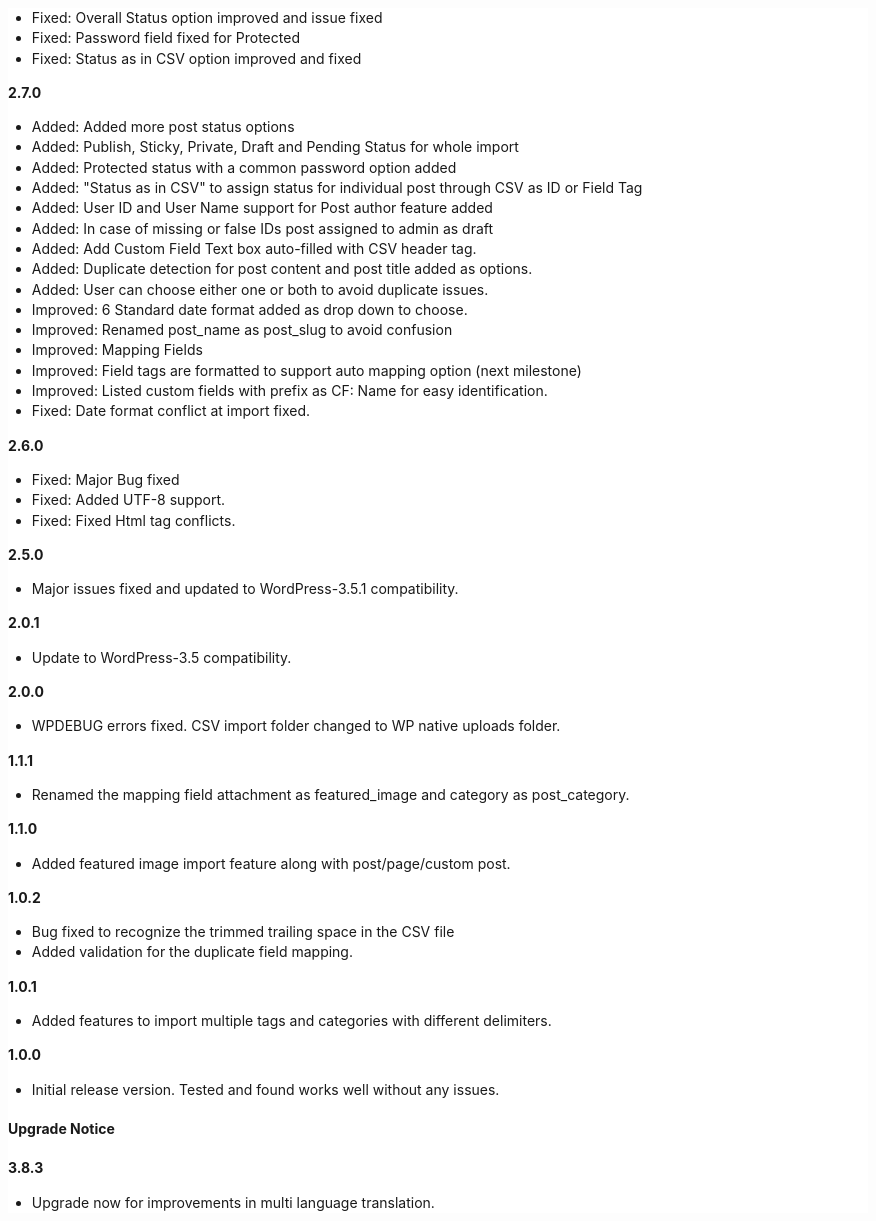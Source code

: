 * Fixed: Overall Status option improved and issue fixed
* Fixed: Password field fixed for Protected
* Fixed: Status as in CSV option improved and fixed

**2.7.0**  
* Added: Added more post status options 
* Added: Publish, Sticky, Private, Draft and Pending Status for whole import
* Added: Protected status with a common password option added
* Added: "Status as in CSV" to assign status for individual post through CSV as ID or Field Tag		
* Added: User ID and User Name support for Post author feature added
* Added: In case of missing or false IDs post assigned to admin as draft
* Added: Add Custom Field Text box auto-filled with CSV header tag.
* Added: Duplicate detection for post content and post title added as options.
* Added: User can choose either one or both to avoid duplicate issues.
* Improved: 6 Standard date format added as drop down to choose.
* Improved: Renamed post_name as post_slug to avoid confusion	
* Improved: Mapping Fields
* Improved: Field tags are formatted to support auto mapping option (next milestone)
* Improved: Listed custom fields with prefix as CF: Name for easy identification.
* Fixed: Date format conflict at import fixed.

**2.6.0**	
* Fixed: Major Bug fixed
* Fixed: Added UTF-8 support.
* Fixed: Fixed Html tag conflicts.

**2.5.0** 	
* Major issues fixed and updated to WordPress-3.5.1 compatibility.

**2.0.1**	
* Update to WordPress-3.5 compatibility.

**2.0.0**	
* WPDEBUG errors fixed. CSV import folder changed to WP native uploads folder.

**1.1.1**	
* Renamed the mapping field attachment as featured_image and category as post_category.

**1.1.0**	
* Added featured image import feature along with post/page/custom post.

**1.0.2** 
* Bug fixed to recognize the trimmed trailing space in the CSV file 
* Added validation for the duplicate field mapping.

**1.0.1**	
* Added features to import multiple tags and categories with different delimiters.

**1.0.0**	
* Initial release version. Tested and found works well without any issues.



#### Upgrade Notice ####

**3.8.3**
* Upgrade now for improvements in multi language translation.
